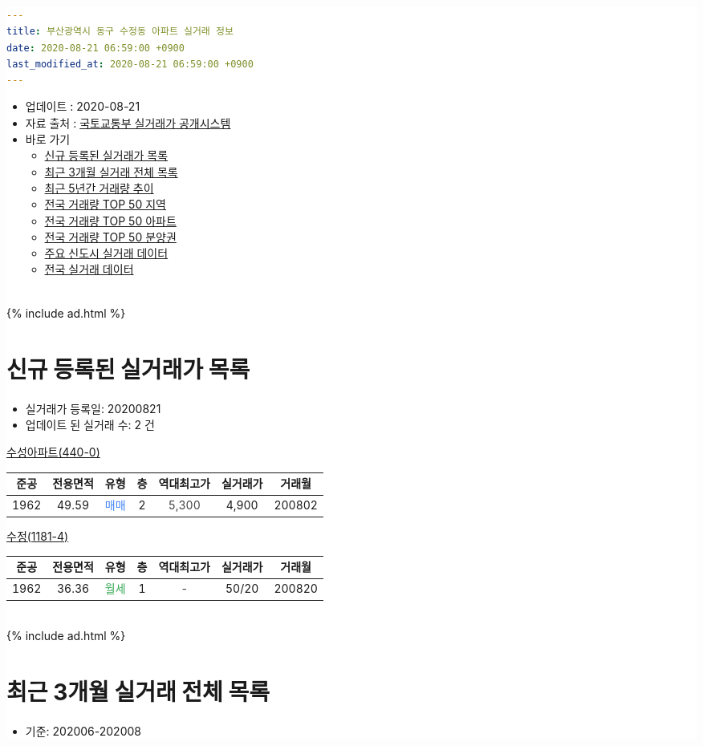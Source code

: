 ```yaml
---
title: 부산광역시 동구 수정동 아파트 실거래 정보
date: 2020-08-21 06:59:00 +0900
last_modified_at: 2020-08-21 06:59:00 +0900
---
```


* 업데이트 : 2020-08-21
* 자료 출처 : [국토교통부 실거래가 공개시스템](http://rt.molit.go.kr)
* 바로 가기
    * [신규 등록된 실거래가 목록](#신규-등록된-실거래가-목록)
    * [최근 3개월 실거래 전체 목록](#최근-3개월-실거래-전체-목록)
    * [최근 5년간 거래량 추이](#최근-5년간-거래량-추이)
    * [전국 거래량 TOP 50 지역](https://inasie.github.io/apt-trade-info/최근-3개월-전국에서-가장-거래가-많이-발생한-지역)
    * [전국 거래량 TOP 50 아파트](https://inasie.github.io/apt-trade-info/최근-3개월-전국에서-가장-거래가-많이-발생한-아파트)
    * [전국 거래량 TOP 50 분양권](https://inasie.github.io/apt-trade-info/최근-3개월-전국에서-가장-거래가-많이-발생한-분양권)
    * [주요 신도시 실거래 데이터](https://inasie.github.io/apt-trade-info/주요-신도시)
    * [전국 실거래 데이터](https://inasie.github.io/apt-trade-info/전국)
<br>
{% include ad.html %}
<br>

# 신규 등록된 실거래가 목록
* 실거래가 등록일: 20200821
* 업데이트 된 실거래 수: 2 건


[수성아파트(440-0)](https://search.naver.com/search.naver?query=%EB%B6%80%EC%82%B0%EA%B4%91%EC%97%AD%EC%8B%9C+%EB%8F%99%EA%B5%AC+%EC%88%98%EC%A0%95%EB%8F%99+%EC%88%98%EC%84%B1%EC%95%84%ED%8C%8C%ED%8A%B8%28440-0%29)

|준공|전용면적|유형|층|역대최고가|실거래가|거래월|
|:---:|:---:|:---:|:---:|:---:|:---:|:---:|
|1962|49.59|<span style="color:#4285f3">매매</span>|2|<span style="color:#444444">5,300</span>|4,900|200802|

[수정(1181-4)](https://search.naver.com/search.naver?query=%EB%B6%80%EC%82%B0%EA%B4%91%EC%97%AD%EC%8B%9C+%EB%8F%99%EA%B5%AC+%EC%88%98%EC%A0%95%EB%8F%99+%EC%88%98%EC%A0%95%281181-4%29)

|준공|전용면적|유형|층|역대최고가|실거래가|거래월|
|:---:|:---:|:---:|:---:|:---:|:---:|:---:|
|1962|36.36|<span style="color:#34a853">월세</span>|1|<span style="color:#444444">-</span>|50/20|200820|


<br>
{% include ad.html %}
<br>

# 최근 3개월 실거래 전체 목록
* 기준: 202006-202008
